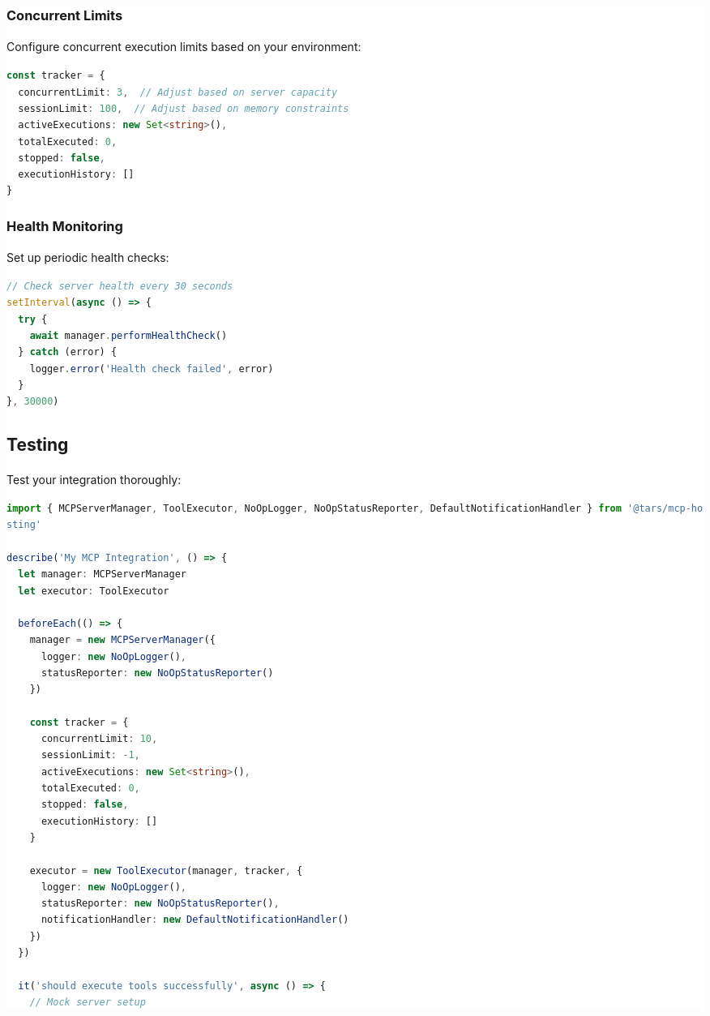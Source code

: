 ### Concurrent Limits

Configure concurrent execution limits based on your environment:

```typescript
const tracker = {
  concurrentLimit: 3,  // Adjust based on server capacity
  sessionLimit: 100,  // Adjust based on memory constraints
  activeExecutions: new Set<string>(),
  totalExecuted: 0,
  stopped: false,
  executionHistory: []
}
```

### Health Monitoring

Set up periodic health checks:

```typescript
// Check server health every 30 seconds
setInterval(async () => {
  try {
    await manager.performHealthCheck()
  } catch (error) {
    logger.error('Health check failed', error)
  }
}, 30000)
```

## Testing

Test your integration thoroughly:

```typescript
import { MCPServerManager, ToolExecutor, NoOpLogger, NoOpStatusReporter, DefaultNotificationHandler } from '@tars/mcp-hosting'

describe('My MCP Integration', () => {
  let manager: MCPServerManager
  let executor: ToolExecutor

  beforeEach(() => {
    manager = new MCPServerManager({
      logger: new NoOpLogger(),
      statusReporter: new NoOpStatusReporter()
    })

    const tracker = {
      concurrentLimit: 10,
      sessionLimit: -1,
      activeExecutions: new Set<string>(),
      totalExecuted: 0,
      stopped: false,
      executionHistory: []
    }

    executor = new ToolExecutor(manager, tracker, {
      logger: new NoOpLogger(),
      statusReporter: new NoOpStatusReporter(),
      notificationHandler: new DefaultNotificationHandler()
    })
  })

  it('should execute tools successfully', async () => {
    // Mock server setup
```